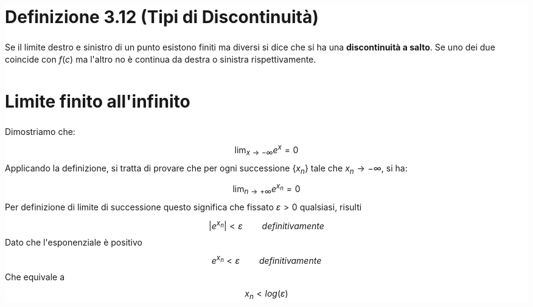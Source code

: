 









# Definizione 3.12 (Tipi di Discontinuità)

Se il limite destro e sinistro di un punto esistono finiti ma diversi si dice che si ha una **discontinuità a salto**.
Se uno dei due coincide con $f(c)$ ma l'altro no è continua da destra o sinistra rispettivamente.













# Limite finito all'infinito

Dimostriamo che: 
$$\lim_{x\to-\infty} e^{x}= 0$$
Applicando la definizione, si tratta di provare che per ogni successione {$x_n$} tale che $x_{n}\to -\infty$, si ha:
$$\lim_{n\to+\infty} e^{x_n}= 0$$
Per definizione di limite di successione questo significa che fissato $\varepsilon > 0$ qualsiasi, risulti
$$|e^{x_{n}}| < \varepsilon \qquad definitivamente$$
Dato che l'esponenziale è positivo
$$e^{x_{n}} < \varepsilon \qquad definitivamente$$
Che equivale a 
$${x_{n}} < log(\varepsilon)$$
